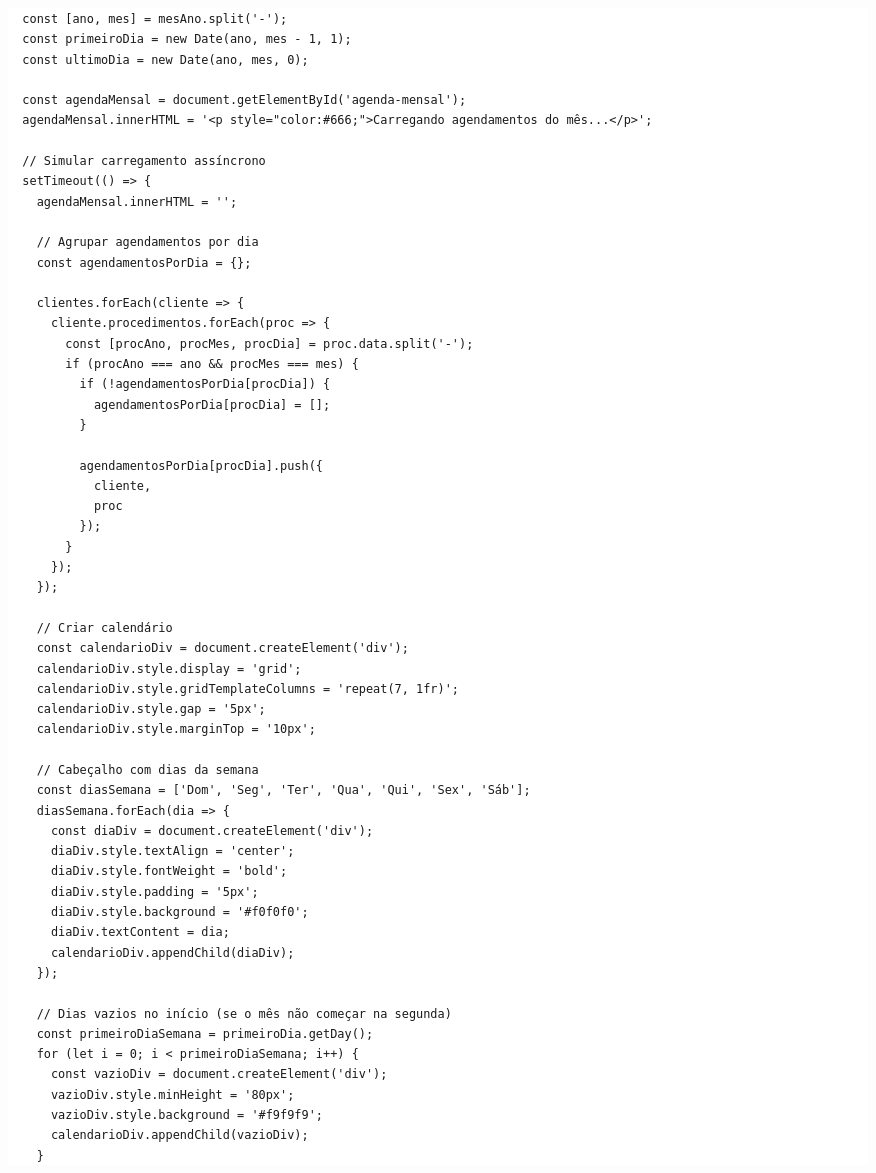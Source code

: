       const [ano, mes] = mesAno.split('-');
      const primeiroDia = new Date(ano, mes - 1, 1);
      const ultimoDia = new Date(ano, mes, 0);
      
      const agendaMensal = document.getElementById('agenda-mensal');
      agendaMensal.innerHTML = '<p style="color:#666;">Carregando agendamentos do mês...</p>';
      
      // Simular carregamento assíncrono
      setTimeout(() => {
        agendaMensal.innerHTML = '';
        
        // Agrupar agendamentos por dia
        const agendamentosPorDia = {};
        
        clientes.forEach(cliente => {
          cliente.procedimentos.forEach(proc => {
            const [procAno, procMes, procDia] = proc.data.split('-');
            if (procAno === ano && procMes === mes) {
              if (!agendamentosPorDia[procDia]) {
                agendamentosPorDia[procDia] = [];
              }
              
              agendamentosPorDia[procDia].push({
                cliente,
                proc
              });
            }
          });
        });
        
        // Criar calendário
        const calendarioDiv = document.createElement('div');
        calendarioDiv.style.display = 'grid';
        calendarioDiv.style.gridTemplateColumns = 'repeat(7, 1fr)';
        calendarioDiv.style.gap = '5px';
        calendarioDiv.style.marginTop = '10px';
        
        // Cabeçalho com dias da semana
        const diasSemana = ['Dom', 'Seg', 'Ter', 'Qua', 'Qui', 'Sex', 'Sáb'];
        diasSemana.forEach(dia => {
          const diaDiv = document.createElement('div');
          diaDiv.style.textAlign = 'center';
          diaDiv.style.fontWeight = 'bold';
          diaDiv.style.padding = '5px';
          diaDiv.style.background = '#f0f0f0';
          diaDiv.textContent = dia;
          calendarioDiv.appendChild(diaDiv);
        });
        
        // Dias vazios no início (se o mês não começar na segunda)
        const primeiroDiaSemana = primeiroDia.getDay();
        for (let i = 0; i < primeiroDiaSemana; i++) {
          const vazioDiv = document.createElement('div');
          vazioDiv.style.minHeight = '80px';
          vazioDiv.style.background = '#f9f9f9';
          calendarioDiv.appendChild(vazioDiv);
        }
        